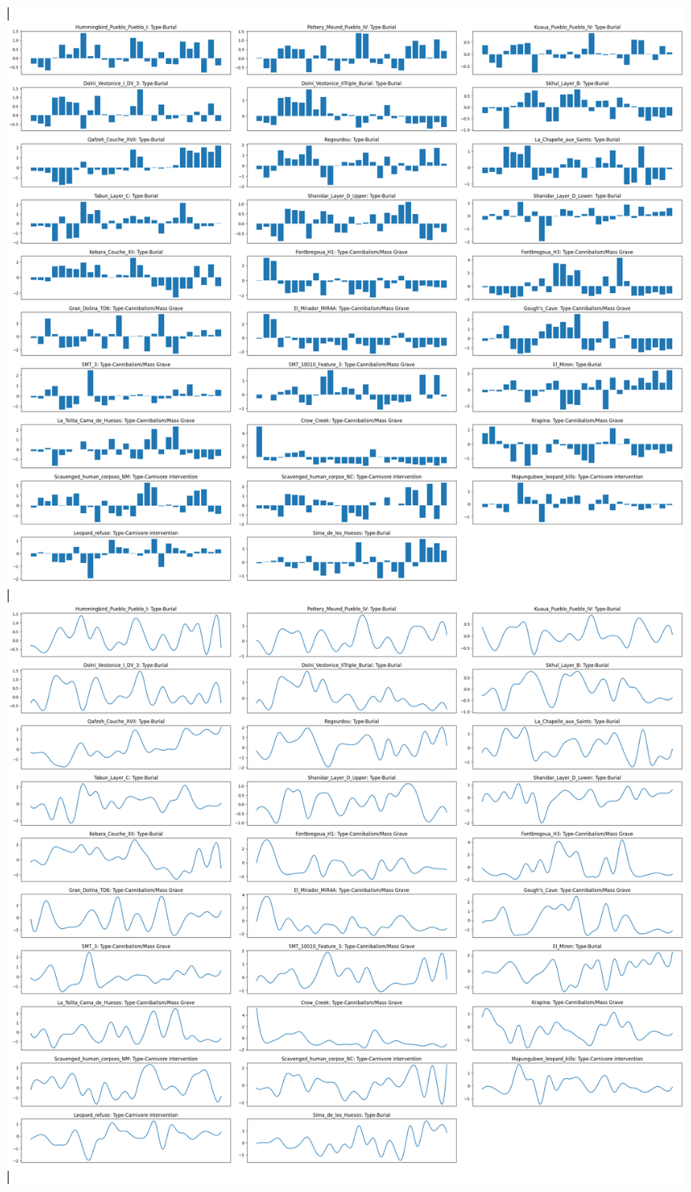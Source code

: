 | ![no_waves](no_waves.png)                               | ![only_waves](only_waves.png)                          |